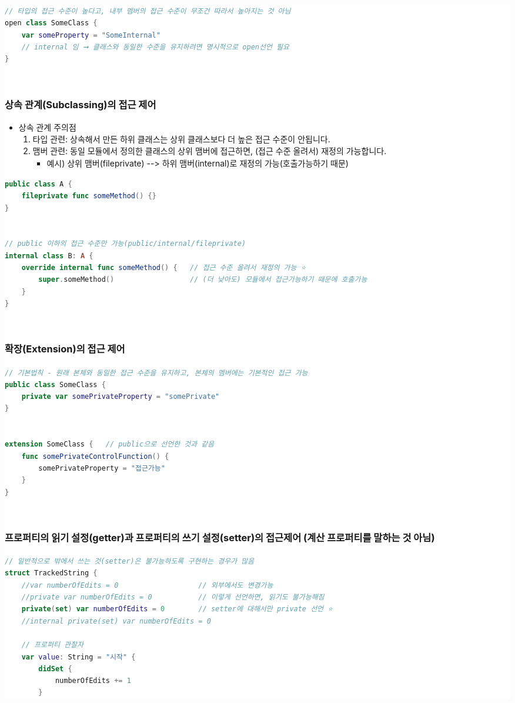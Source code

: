 ```swift
// 타입의 접근 수준이 높다고, 내부 멤버의 접근 수준이 무조건 따라서 높아지는 것 아님
open class SomeClass {
    var someProperty = "SomeInternal"
    // internal 임 ➞ 클래스와 동일한 수준을 유지하려면 명시적으로 open선언 필요
}
```

<br/>

### 상속 관계(Subclassing)의 접근 제어

- 상속 관계 주의점
  1. 타입 관련: 상속해서 만든 하위 클래스는 상위 클래스보다 더 높은 접근 수준이 안됩니다.
  2. 맴버 관련: 동일 모듈에서 정의한 클래스의 상위 맴버에 접근하면, (접근 수준 올려서) 재정의 가능합니다.
     - 예시) 상위 맴버(fileprivate) --> 하위 맴버(internal)로 재정의 가능(호출가능하기 때문)

```swift
public class A {
    fileprivate func someMethod() {}
}


// public 이하의 접근 수준만 가능(public/internal/fileprivate)
internal class B: A {
    override internal func someMethod() {   // 접근 수준 올려서 재정의 가능 ⭐️
        super.someMethod()                  // (더 낮아도) 모듈에서 접근가능하기 때문에 호출가능
    }
}
```

<br/>

### 확장(Extension)의 접근 제어

```swift
// 기본법칙 - 원래 본체와 동일한 접근 수준을 유지하고, 본체의 멤버에는 기본적인 접근 가능
public class SomeClass {
    private var somePrivateProperty = "somePrivate"
}


extension SomeClass {   // public으로 선언한 것과 같음
    func somePrivateControlFunction() {
        somePrivateProperty = "접근가능"
    }
}
```

<br/>

### 프로퍼티의 읽기 설정(getter)과 프로퍼티의 쓰기 설정(setter)의 접근제어 (계산 프로퍼티를 말하는 것 아님)

```swift
// 일반적으로 밖에서 쓰는 것(setter)은 불가능하도록 구현하는 경우가 많음
struct TrackedString {
    //var numberOfEdits = 0                   // 외부에서도 변경가능
    //private var numberOfEdits = 0           // 이렇게 선언하면, 읽기도 불가능해짐
    private(set) var numberOfEdits = 0        // setter에 대해서만 private 선언 ⭐️
    //internal private(set) var numberOfEdits = 0
    
    // 프로퍼티 관찰자
    var value: String = "시작" {
        didSet {
            numberOfEdits += 1
        }
```